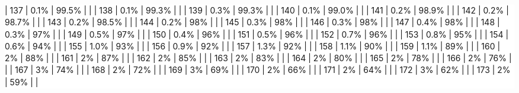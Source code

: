 | 137 | 0.1% | 99.5% |  |
| 138 | 0.1% | 99.3% |  |
| 139 | 0.3% | 99.3% |  |
| 140 | 0.1% | 99.0% |  |
| 141 | 0.2% | 98.9% |  |
| 142 | 0.2% | 98.7% |  |
| 143 | 0.2% | 98.5% |  |
| 144 | 0.2% | 98% |  |
| 145 | 0.3% | 98% |  |
| 146 | 0.3% | 98% |  |
| 147 | 0.4% | 98% |  |
| 148 | 0.3% | 97% |  |
| 149 | 0.5% | 97% |  |
| 150 | 0.4% | 96% |  |
| 151 | 0.5% | 96% |  |
| 152 | 0.7% | 96% |  |
| 153 | 0.8% | 95% |  |
| 154 | 0.6% | 94% |  |
| 155 | 1.0% | 93% |  |
| 156 | 0.9% | 92% |  |
| 157 | 1.3% | 92% |  |
| 158 | 1.1% | 90% |  |
| 159 | 1.1% | 89% |  |
| 160 | 2% | 88% |  |
| 161 | 2% | 87% |  |
| 162 | 2% | 85% |  |
| 163 | 2% | 83% |  |
| 164 | 2% | 80% |  |
| 165 | 2% | 78% |  |
| 166 | 2% | 76% |  |
| 167 | 3% | 74% |  |
| 168 | 2% | 72% |  |
| 169 | 3% | 69% |  |
| 170 | 2% | 66% |  |
| 171 | 2% | 64% |  |
| 172 | 3% | 62% |  |
| 173 | 2% | 59% |  |